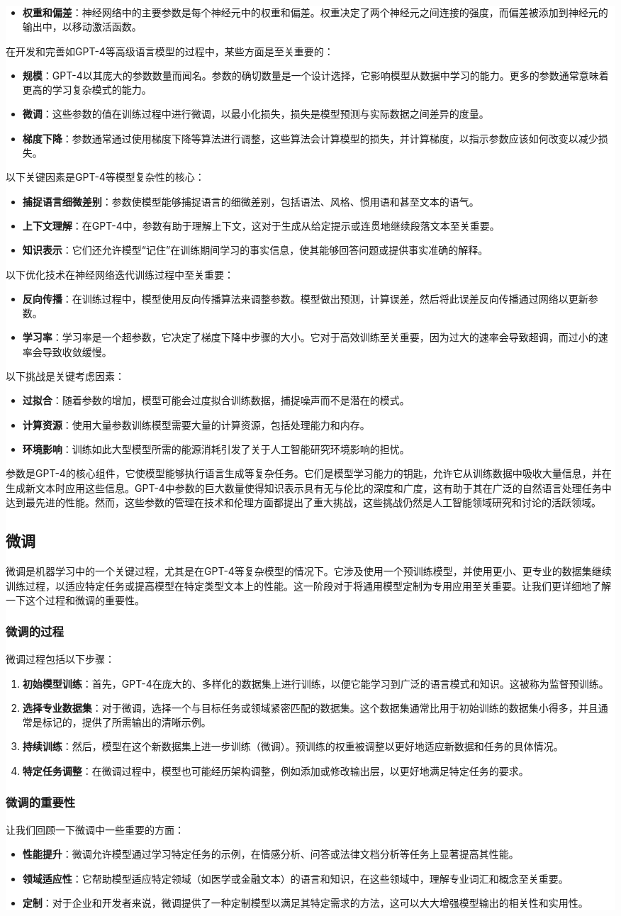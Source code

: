 +   **权重和偏差**：神经网络中的主要参数是每个神经元中的权重和偏差。权重决定了两个神经元之间连接的强度，而偏差被添加到神经元的输出中，以移动激活函数。

在开发和完善如GPT-4等高级语言模型的过程中，某些方面是至关重要的：

+   **规模**：GPT-4以其庞大的参数数量而闻名。参数的确切数量是一个设计选择，它影响模型从数据中学习的能力。更多的参数通常意味着更高的学习复杂模式的能力。

+   **微调**：这些参数的值在训练过程中进行微调，以最小化损失，损失是模型预测与实际数据之间差异的度量。

+   **梯度下降**：参数通常通过使用梯度下降等算法进行调整，这些算法会计算模型的损失，并计算梯度，以指示参数应该如何改变以减少损失。

以下关键因素是GPT-4等模型复杂性的核心：

+   **捕捉语言细微差别**：参数使模型能够捕捉语言的细微差别，包括语法、风格、惯用语和甚至文本的语气。

+   **上下文理解**：在GPT-4中，参数有助于理解上下文，这对于生成从给定提示或连贯地继续段落文本至关重要。

+   **知识表示**：它们还允许模型“记住”在训练期间学习的事实信息，使其能够回答问题或提供事实准确的解释。

以下优化技术在神经网络迭代训练过程中至关重要：

+   **反向传播**：在训练过程中，模型使用反向传播算法来调整参数。模型做出预测，计算误差，然后将此误差反向传播通过网络以更新参数。

+   **学习率**：学习率是一个超参数，它决定了梯度下降中步骤的大小。它对于高效训练至关重要，因为过大的速率会导致超调，而过小的速率会导致收敛缓慢。

以下挑战是关键考虑因素：

+   **过拟合**：随着参数的增加，模型可能会过度拟合训练数据，捕捉噪声而不是潜在的模式。

+   **计算资源**：使用大量参数训练模型需要大量的计算资源，包括处理能力和内存。

+   **环境影响**：训练如此大型模型所需的能源消耗引发了关于人工智能研究环境影响的担忧。

参数是GPT-4的核心组件，它使模型能够执行语言生成等复杂任务。它们是模型学习能力的钥匙，允许它从训练数据中吸收大量信息，并在生成新文本时应用这些信息。GPT-4中参数的巨大数量使得知识表示具有无与伦比的深度和广度，这有助于其在广泛的自然语言处理任务中达到最先进的性能。然而，这些参数的管理在技术和伦理方面都提出了重大挑战，这些挑战仍然是人工智能领域研究和讨论的活跃领域。

## 微调

微调是机器学习中的一个关键过程，尤其是在GPT-4等复杂模型的情况下。它涉及使用一个预训练模型，并使用更小、更专业的数据集继续训练过程，以适应特定任务或提高模型在特定类型文本上的性能。这一阶段对于将通用模型定制为专用应用至关重要。让我们更详细地了解一下这个过程和微调的重要性。

### 微调的过程

微调过程包括以下步骤：

1.  **初始模型训练**：首先，GPT-4在庞大的、多样化的数据集上进行训练，以便它能学习到广泛的语言模式和知识。这被称为监督预训练。

1.  **选择专业数据集**：对于微调，选择一个与目标任务或领域紧密匹配的数据集。这个数据集通常比用于初始训练的数据集小得多，并且通常是标记的，提供了所需输出的清晰示例。

1.  **持续训练**：然后，模型在这个新数据集上进一步训练（微调）。预训练的权重被调整以更好地适应新数据和任务的具体情况。

1.  **特定任务调整**：在微调过程中，模型也可能经历架构调整，例如添加或修改输出层，以更好地满足特定任务的要求。

### 微调的重要性

让我们回顾一下微调中一些重要的方面：

+   **性能提升**：微调允许模型通过学习特定任务的示例，在情感分析、问答或法律文档分析等任务上显著提高其性能。

+   **领域适应性**：它帮助模型适应特定领域（如医学或金融文本）的语言和知识，在这些领域中，理解专业词汇和概念至关重要。

+   **定制**：对于企业和开发者来说，微调提供了一种定制模型以满足其特定需求的方法，这可以大大增强模型输出的相关性和实用性。
